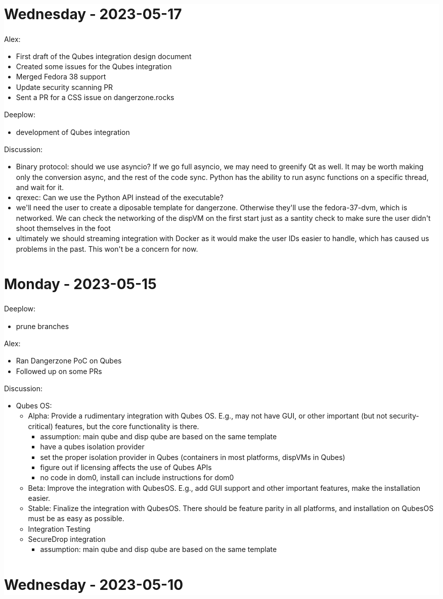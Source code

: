 # Wednesday - 2023-05-17

Alex:
- First draft of the Qubes integration design document
- Created some issues for the Qubes integration
- Merged Fedora 38 support
- Update security scanning PR
- Sent a PR for a CSS issue on dangerzone.rocks

Deeplow:
- development of Qubes integration

Discussion:
- Binary protocol: should we use asyncio? If we go full asyncio, we may need to greenify Qt as well. It may be worth making only the conversion async, and the rest of the code sync. Python has the ability to run async functions on a specific thread, and wait for it.
- qrexec: Can we use the Python API instead of the executable?
- we'll need the user to create a diposable template for dangerzone. Otherwise they'll use the fedora-37-dvm, which is networked. We can check the networking of the dispVM on the first start just as a santity check to make sure the user didn't shoot themselves in the foot
- ultimately we should streaming integration with Docker as it would make the user IDs easier to handle, which has caused us problems in the past. This won't be a concern for now.

# Monday - 2023-05-15

Deeplow:
- prune branches

Alex:
- Ran Dangerzone PoC on Qubes
- Followed up on some PRs

Discussion:
- Qubes OS:
    * Alpha: Provide a rudimentary integration with Qubes OS. E.g., may not have GUI, or other important (but not security-critical) features, but the core functionality is there.
      - assumption: main qube and disp qube are based on the same template
      - have a qubes isolation provider
      - set the proper isolation provider in Qubes (containers in most platforms, dispVMs in Qubes)
      - figure out if licensing affects the use of Qubes APIs
      - no code in dom0, install can include instructions for dom0
    * Beta: Improve the integration with QubesOS. E.g., add GUI support and other important features, make the installation easier.
    * Stable: Finalize the integration with QubesOS. There should be feature parity in all platforms, and installation on QubesOS must be as easy as possible.
    * Integration Testing
    * SecureDrop integration
      - assumption: main qube and disp qube are based on the same template

# Wednesday - 2023-05-10
